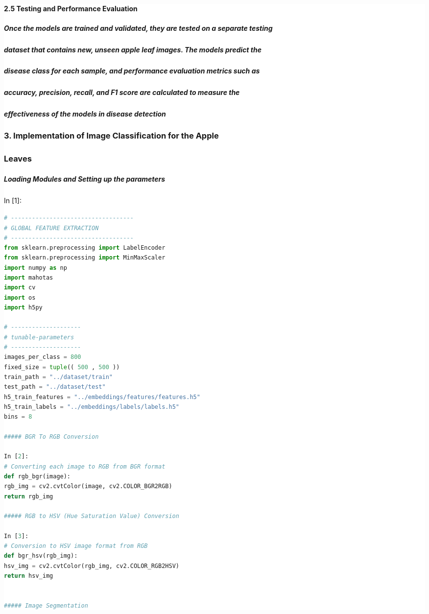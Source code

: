 #### 2.5 Testing and Performance Evaluation

##### Once the models are trained and validated, they are tested on a separate testing

##### dataset that contains new, unseen apple leaf images. The models predict the

##### disease class for each sample, and performance evaluation metrics such as

##### accuracy, precision, recall, and F1 score are calculated to measure the

##### effectiveness of the models in disease detection

### 3. Implementation of Image Classification for the Apple

### Leaves

##### Loading Modules and Setting up the parameters

In [1]:

```py
# -----------------------------------
# GLOBAL FEATURE EXTRACTION
# -----------------------------------
from sklearn.preprocessing import LabelEncoder
from sklearn.preprocessing import MinMaxScaler
import numpy as np
import mahotas
import cv
import os
import h5py

# --------------------
# tunable-parameters
# --------------------
images_per_class = 800
fixed_size = tuple(( 500 , 500 ))
train_path = "../dataset/train"
test_path = "../dataset/test"
h5_train_features = "../embeddings/features/features.h5"
h5_train_labels = "../embeddings/labels/labels.h5"
bins = 8

##### BGR To RGB Conversion

In [2]:
# Converting each image to RGB from BGR format
def rgb_bgr(image):
rgb_img = cv2.cvtColor(image, cv2.COLOR_BGR2RGB)
return rgb_img

##### RGB to HSV (Hue Saturation Value) Conversion

In [3]:
# Conversion to HSV image format from RGB
def bgr_hsv(rgb_img):
hsv_img = cv2.cvtColor(rgb_img, cv2.COLOR_RGB2HSV)
return hsv_img


##### Image Segmentation
```